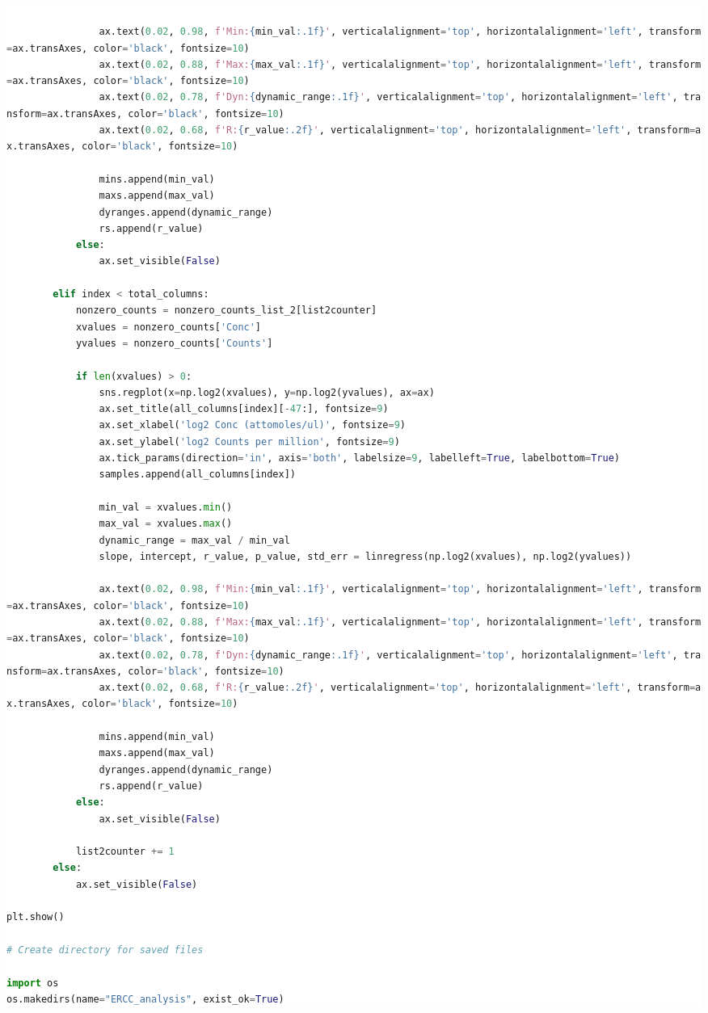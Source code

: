 ```python

                ax.text(0.02, 0.98, f'Min:{min_val:.1f}', verticalalignment='top', horizontalalignment='left', transform=ax.transAxes, color='black', fontsize=10)
                ax.text(0.02, 0.88, f'Max:{max_val:.1f}', verticalalignment='top', horizontalalignment='left', transform=ax.transAxes, color='black', fontsize=10)
                ax.text(0.02, 0.78, f'Dyn:{dynamic_range:.1f}', verticalalignment='top', horizontalalignment='left', transform=ax.transAxes, color='black', fontsize=10)
                ax.text(0.02, 0.68, f'R:{r_value:.2f}', verticalalignment='top', horizontalalignment='left', transform=ax.transAxes, color='black', fontsize=10)

                mins.append(min_val)
                maxs.append(max_val)
                dyranges.append(dynamic_range)
                rs.append(r_value)
            else:
                ax.set_visible(False)

        elif index < total_columns:
            nonzero_counts = nonzero_counts_list_2[list2counter]
            xvalues = nonzero_counts['Conc']
            yvalues = nonzero_counts['Counts']

            if len(xvalues) > 0:
                sns.regplot(x=np.log2(xvalues), y=np.log2(yvalues), ax=ax)
                ax.set_title(all_columns[index][-47:], fontsize=9)
                ax.set_xlabel('log2 Conc (attomoles/ul)', fontsize=9)
                ax.set_ylabel('log2 Counts per million', fontsize=9)
                ax.tick_params(direction='in', axis='both', labelsize=9, labelleft=True, labelbottom=True)
                samples.append(all_columns[index])

                min_val = xvalues.min()
                max_val = xvalues.max()
                dynamic_range = max_val / min_val
                slope, intercept, r_value, p_value, std_err = linregress(np.log2(xvalues), np.log2(yvalues))

                ax.text(0.02, 0.98, f'Min:{min_val:.1f}', verticalalignment='top', horizontalalignment='left', transform=ax.transAxes, color='black', fontsize=10)
                ax.text(0.02, 0.88, f'Max:{max_val:.1f}', verticalalignment='top', horizontalalignment='left', transform=ax.transAxes, color='black', fontsize=10)
                ax.text(0.02, 0.78, f'Dyn:{dynamic_range:.1f}', verticalalignment='top', horizontalalignment='left', transform=ax.transAxes, color='black', fontsize=10)
                ax.text(0.02, 0.68, f'R:{r_value:.2f}', verticalalignment='top', horizontalalignment='left', transform=ax.transAxes, color='black', fontsize=10)

                mins.append(min_val)
                maxs.append(max_val)
                dyranges.append(dynamic_range)
                rs.append(r_value)
            else:
                ax.set_visible(False)

            list2counter += 1
        else:
            ax.set_visible(False)

plt.show()

# Create directory for saved files

import os
os.makedirs(name="ERCC_analysis", exist_ok=True)
```